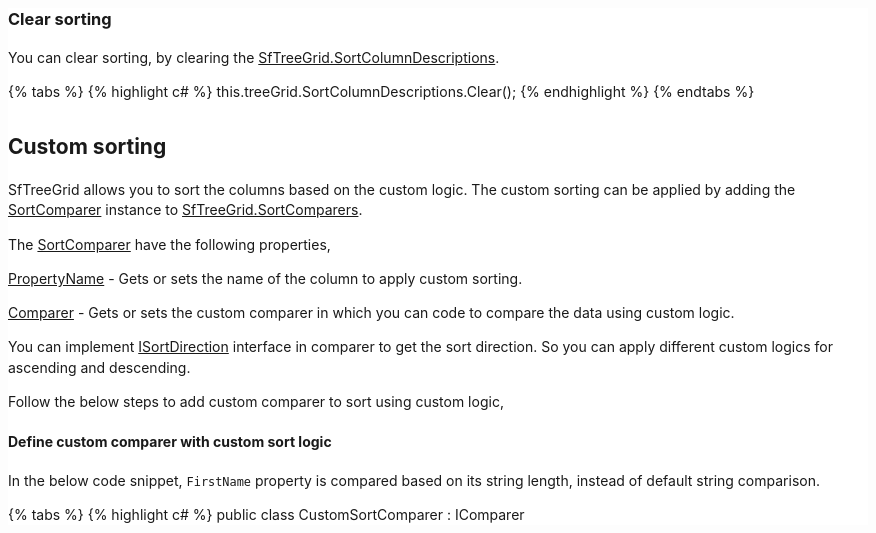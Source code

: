 ### Clear sorting

You can clear sorting, by clearing the [SfTreeGrid.SortColumnDescriptions](https://help.syncfusion.com/cr/cref_files/uwp/sfdatagrid/Syncfusion.SfGrid.UWP~Syncfusion.UI.Xaml.Grid.SfGridBase~SortColumnDescriptions.html).

{% tabs %}
{% highlight c# %}
this.treeGrid.SortColumnDescriptions.Clear();
{% endhighlight %}
{% endtabs %}

## Custom sorting

SfTreeGrid allows you to sort the columns based on the custom logic. 
The custom sorting can be applied by adding the [SortComparer](https://help.syncfusion.com/cr/cref_files/uwp/data/Syncfusion.Data.UWP~Syncfusion.Data.SortComparer_properties.html) instance to [SfTreeGrid.SortComparers](https://help.syncfusion.com/cr/cref_files/uwp/sfdatagrid/Syncfusion.SfGrid.UWP~Syncfusion.UI.Xaml.TreeGrid.SfTreeGrid~SortComparers.html). 

The [SortComparer](https://help.syncfusion.com/cr/cref_files/uwp/data/Syncfusion.Data.UWP~Syncfusion.Data.SortComparer_properties.html) have the following properties,

[PropertyName](https://help.syncfusion.com/cr/cref_files/uwp/data/Syncfusion.Data.UWP~Syncfusion.Data.SortComparer~PropertyName.html) - Gets or sets the name of the column to apply custom sorting.

[Comparer](https://help.syncfusion.com/cr/cref_files/uwp/data/Syncfusion.Data.UWP~Syncfusion.Data.SortComparer~Comparer.html) - Gets or sets the custom comparer in which you can code to compare the data using custom logic. 

You can implement [ISortDirection](https://help.syncfusion.com/cr/cref_files/uwp/data/Syncfusion.Data.UWP~Syncfusion.Data.ISortDirection.html) interface in comparer to get the sort direction. So you can apply different custom logics for ascending and descending. 

Follow the below steps to add custom comparer to sort using custom logic,

#### Define custom comparer with custom sort logic

In the below code snippet, `FirstName` property is compared based on its string length, instead of default string comparison. 
 
{% tabs %}
{% highlight c# %}
public class CustomSortComparer : IComparer<object>, ISortDirection
{
       public int Compare(object x, object y)
       {
           var item1 = x as EmployeeInfo;
           var item2 = y as EmployeeInfo;
           var value1 = item1.FirstName;
           var value2 = item2.FirstName;
           int c = 0;
 
           if (value1 != null && value2 == null)
           {
               c = 1;
           }
 
           else if (value1 == null && value2 != null)
           {
               c = -1;
           }
 
           else if (value1 != null && value2 != null)
           {
               c = value1.Length.CompareTo(value2.Length);
           }

           if (SortDirection == ListSortDirection.Descending)